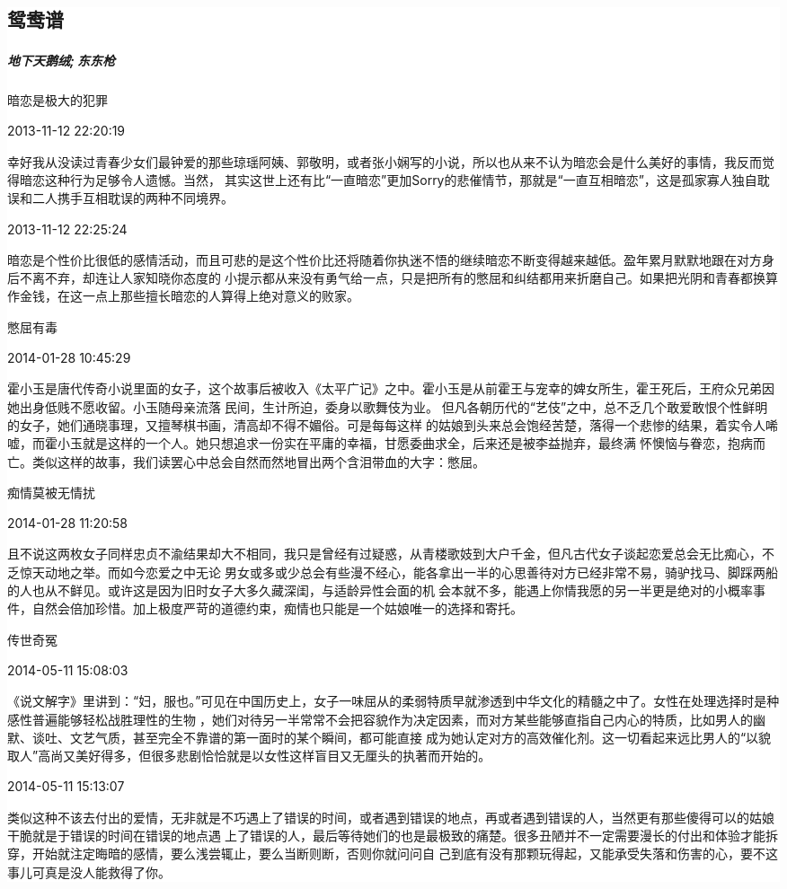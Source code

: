 ## 鸳鸯谱

##### 地下天鹅绒; 东东枪

  

  暗恋是极大的犯罪

  

2013-11-12 22:20:19

幸好我从没读过青春少女们最钟爱的那些琼瑶阿姨、郭敬明，或者张小娴写的小说，所以也从来不认为暗恋会是什么美好的事情，我反而觉得暗恋这种行为足够令人遗憾。当然，
其实这世上还有比“一直暗恋”更加Sorry的悲催情节，那就是“一直互相暗恋”，这是孤家寡人独自耽误和二人携手互相耽误的两种不同境界。

  

2013-11-12 22:25:24

暗恋是个性价比很低的感情活动，而且可悲的是这个性价比还将随着你执迷不悟的继续暗恋不断变得越来越低。盈年累月默默地跟在对方身后不离不弃，却连让人家知晓你态度的
小提示都从来没有勇气给一点，只是把所有的憋屈和纠结都用来折磨自己。如果把光阴和青春都换算作金钱，在这一点上那些擅长暗恋的人算得上绝对意义的败家。

  

  憋屈有毒

  

2014-01-28 10:45:29

霍小玉是唐代传奇小说里面的女子，这个故事后被收入《太平广记》之中。霍小玉是从前霍王与宠幸的婢女所生，霍王死后，王府众兄弟因她出身低贱不愿收留。小玉随母亲流落
民间，生计所迫，委身以歌舞伎为业。 但凡各朝历代的“艺伎”之中，总不乏几个敢爱敢恨个性鲜明的女子，她们通晓事理，又擅琴棋书画，清高却不得不媚俗。可是每每这样
的姑娘到头来总会饱经苦楚，落得一个悲惨的结果，着实令人唏嘘，而霍小玉就是这样的一个人。她只想追求一份实在平庸的幸福，甘愿委曲求全，后来还是被李益抛弃，最终满
怀懊恼与眷恋，抱病而亡。类似这样的故事，我们读罢心中总会自然而然地冒出两个含泪带血的大字：憋屈。

  

  痴情莫被无情扰

  

2014-01-28 11:20:58

且不说这两枚女子同样忠贞不渝结果却大不相同，我只是曾经有过疑惑，从青楼歌妓到大户千金，但凡古代女子谈起恋爱总会无比痴心，不乏惊天动地之举。而如今恋爱之中无论
男女或多或少总会有些漫不经心，能各拿出一半的心思善待对方已经非常不易，骑驴找马、脚踩两船的人也从不鲜见。或许这是因为旧时女子大多久藏深闺，与适龄异性会面的机
会本就不多，能遇上你情我愿的另一半更是绝对的小概率事件，自然会倍加珍惜。加上极度严苛的道德约束，痴情也只能是一个姑娘唯一的选择和寄托。

  

  传世奇冤

  

2014-05-11 15:08:03

《说文解字》里讲到：“妇，服也。”可见在中国历史上，女子一味屈从的柔弱特质早就渗透到中华文化的精髓之中了。女性在处理选择时是种感性普遍能够轻松战胜理性的生物
，她们对待另一半常常不会把容貌作为决定因素，而对方某些能够直指自己内心的特质，比如男人的幽默、谈吐、文艺气质，甚至完全不靠谱的第一面时的某个瞬间，都可能直接
成为她认定对方的高效催化剂。这一切看起来远比男人的“以貌取人”高尚又美好得多，但很多悲剧恰恰就是以女性这样盲目又无厘头的执著而开始的。

  

2014-05-11 15:13:07

类似这种不该去付出的爱情，无非就是不巧遇上了错误的时间，或者遇到错误的地点，再或者遇到错误的人，当然更有那些傻得可以的姑娘干脆就是于错误的时间在错误的地点遇
上了错误的人，最后等待她们的也是最极致的痛楚。很多丑陋并不一定需要漫长的付出和体验才能拆穿，开始就注定晦暗的感情，要么浅尝辄止，要么当断则断，否则你就问问自
己到底有没有那颗玩得起，又能承受失落和伤害的心，要不这事儿可真是没人能救得了你。
